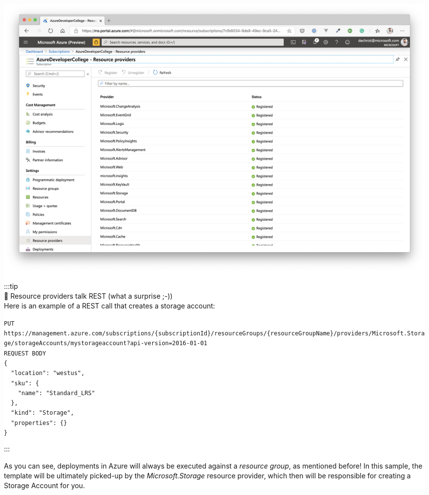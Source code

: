 ![providers](./images/portal_resource_providers.png 'providers')

:::tip  
📝 Resource providers talk REST (what a surprise ;-))  
Here is an example of a REST call that creates a storage account:

```http
PUT
https://management.azure.com/subscriptions/{subscriptionId}/resourceGroups/{resourceGroupName}/providers/Microsoft.Storage/storageAccounts/mystorageaccount?api-version=2016-01-01
REQUEST BODY
{
  "location": "westus",
  "sku": {
    "name": "Standard_LRS"
  },
  "kind": "Storage",
  "properties": {}
}
```

:::

As you can see, deployments in Azure will always be executed against a _resource group_, as mentioned before! In this sample, the template will be ultimately picked-up by the _Microsoft.Storage_ resource provider, which then will be responsible for creating a Storage Account for you.
